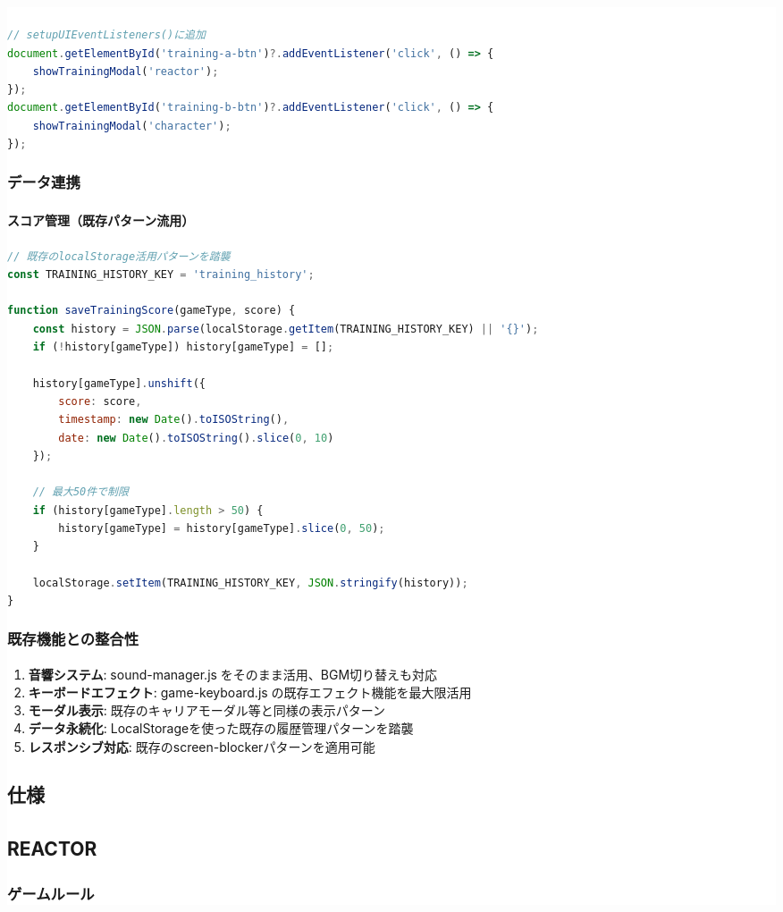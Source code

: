 ```javascript

// setupUIEventListeners()に追加
document.getElementById('training-a-btn')?.addEventListener('click', () => {
    showTrainingModal('reactor');
});
document.getElementById('training-b-btn')?.addEventListener('click', () => {
    showTrainingModal('character');
});
```

### データ連携

#### スコア管理（既存パターン流用）
```javascript
// 既存のlocalStorage活用パターンを踏襲
const TRAINING_HISTORY_KEY = 'training_history';

function saveTrainingScore(gameType, score) {
    const history = JSON.parse(localStorage.getItem(TRAINING_HISTORY_KEY) || '{}');
    if (!history[gameType]) history[gameType] = [];
    
    history[gameType].unshift({
        score: score,
        timestamp: new Date().toISOString(),
        date: new Date().toISOString().slice(0, 10)
    });
    
    // 最大50件で制限
    if (history[gameType].length > 50) {
        history[gameType] = history[gameType].slice(0, 50);
    }
    
    localStorage.setItem(TRAINING_HISTORY_KEY, JSON.stringify(history));
}
```

### 既存機能との整合性

1. **音響システム**: sound-manager.js をそのまま活用、BGM切り替えも対応
2. **キーボードエフェクト**: game-keyboard.js の既存エフェクト機能を最大限活用
3. **モーダル表示**: 既存のキャリアモーダル等と同様の表示パターン
4. **データ永続化**: LocalStorageを使った既存の履歴管理パターンを踏襲
5. **レスポンシブ対応**: 既存のscreen-blockerパターンを適用可能

## 仕様

## REACTOR

### ゲームルール
